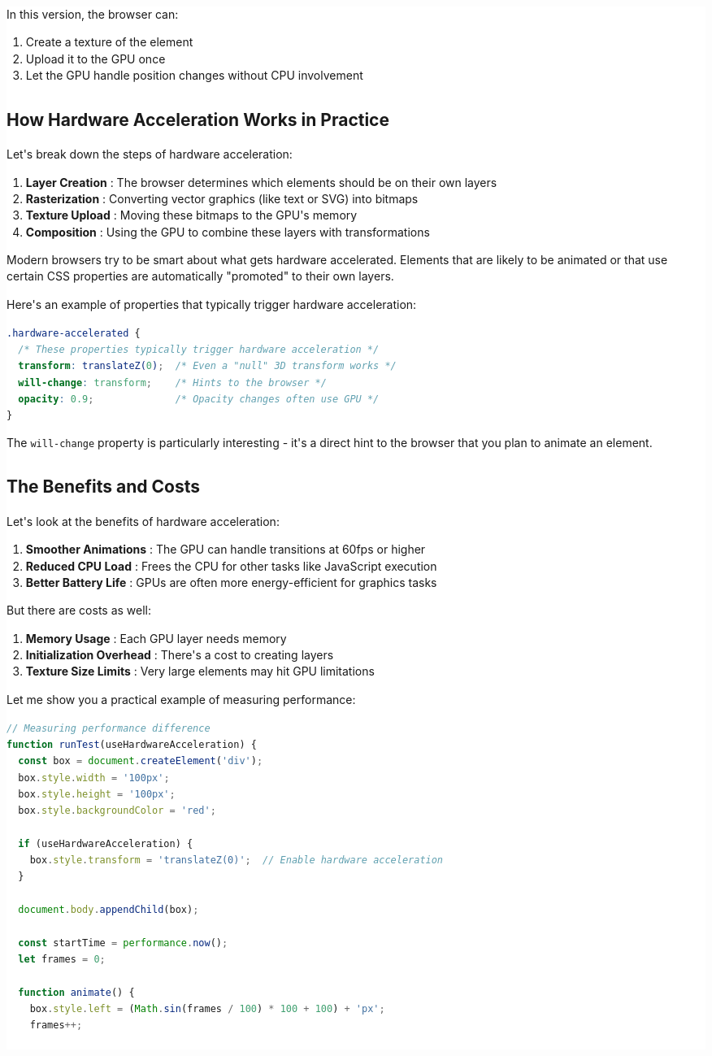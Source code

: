 In this version, the browser can:

1. Create a texture of the element
2. Upload it to the GPU once
3. Let the GPU handle position changes without CPU involvement

## How Hardware Acceleration Works in Practice

Let's break down the steps of hardware acceleration:

1. **Layer Creation** : The browser determines which elements should be on their own layers
2. **Rasterization** : Converting vector graphics (like text or SVG) into bitmaps
3. **Texture Upload** : Moving these bitmaps to the GPU's memory
4. **Composition** : Using the GPU to combine these layers with transformations

Modern browsers try to be smart about what gets hardware accelerated. Elements that are likely to be animated or that use certain CSS properties are automatically "promoted" to their own layers.

Here's an example of properties that typically trigger hardware acceleration:

```css
.hardware-accelerated {
  /* These properties typically trigger hardware acceleration */
  transform: translateZ(0);  /* Even a "null" 3D transform works */
  will-change: transform;    /* Hints to the browser */
  opacity: 0.9;              /* Opacity changes often use GPU */
}
```

The `will-change` property is particularly interesting - it's a direct hint to the browser that you plan to animate an element.

## The Benefits and Costs

Let's look at the benefits of hardware acceleration:

1. **Smoother Animations** : The GPU can handle transitions at 60fps or higher
2. **Reduced CPU Load** : Frees the CPU for other tasks like JavaScript execution
3. **Better Battery Life** : GPUs are often more energy-efficient for graphics tasks

But there are costs as well:

1. **Memory Usage** : Each GPU layer needs memory
2. **Initialization Overhead** : There's a cost to creating layers
3. **Texture Size Limits** : Very large elements may hit GPU limitations

Let me show you a practical example of measuring performance:

```javascript
// Measuring performance difference
function runTest(useHardwareAcceleration) {
  const box = document.createElement('div');
  box.style.width = '100px';
  box.style.height = '100px';
  box.style.backgroundColor = 'red';
  
  if (useHardwareAcceleration) {
    box.style.transform = 'translateZ(0)';  // Enable hardware acceleration
  }
  
  document.body.appendChild(box);
  
  const startTime = performance.now();
  let frames = 0;
  
  function animate() {
    box.style.left = (Math.sin(frames / 100) * 100 + 100) + 'px';
    frames++;
  
```